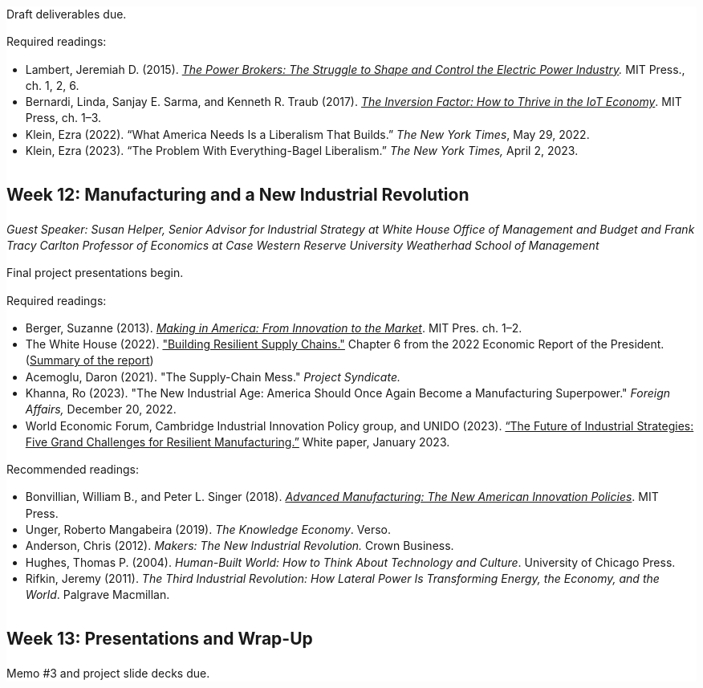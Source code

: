 Draft deliverables due.

Required readings:

- Lambert, Jeremiah D. (2015). [*The Power Brokers: The Struggle to Shape and Control the Electric Power Industry*](https://mitpress.mit.edu/9780262529785/the-power-brokers/)*.* MIT Press., ch. 1, 2, 6.
- Bernardi, Linda, Sanjay E. Sarma, and Kenneth R. Traub (2017). [*The Inversion Factor: How to Thrive in the IoT Economy*](https://mitpress.mit.edu/9780262535984/the-inversion-factor/). MIT Press, ch. 1–3.
- Klein, Ezra (2022). “What America Needs Is a Liberalism That Builds.” *The New York Times*, May 29, 2022. 
- Klein, Ezra (2023). “The Problem With Everything-Bagel Liberalism.” *The New York Times,* April 2, 2023.

## Week 12: Manufacturing and a New Industrial Revolution

*Guest Speaker: Susan Helper, Senior Advisor for Industrial Strategy at White House Office of Management and Budget and Frank Tracy Carlton Professor of Economics at Case Western Reserve University Weatherhad School of Management*

Final project presentations begin.

Required readings:

- Berger, Suzanne (2013). [*Making in America: From Innovation to the Market*](https://mitpress.mit.edu/9780262528375/making-in-america/). MIT Pres. ch. 1–2. 
- The White House (2022). ["Building Resilient Supply Chains."](https://www.whitehouse.gov/wp-content/uploads/2022/04/Chapter-6-new.pdf) Chapter 6 from the 2022 Economic Report of the President. ([Summary of the report](https://www.whitehouse.gov/cea/written-materials/2022/04/14/summary-of-the-2022-economic-report-of-the-president/))
- Acemoglu, Daron (2021). "The Supply-Chain Mess." *Project Syndicate.*
- Khanna, Ro (2023). "The New Industrial Age: America Should Once Again Become a Manufacturing Superpower." *Foreign Affairs,* December 20, 2022.
- World Economic Forum, Cambridge Industrial Innovation Policy group, and UNIDO (2023). [“The Future of Industrial Strategies: Five Grand Challenges for Resilient Manufacturing.”](https://www3.weforum.org/docs/WEF_The_Future_of_Industrial_Strategies_2023.pdf) White paper, January 2023.

Recommended readings: 

- Bonvillian, William B., and Peter L. Singer (2018). [*Advanced Manufacturing: The New American Innovation Policies*](https://mitpress.mit.edu/9780262549974/advanced-manufacturing/?utm_term=&utm_campaign=&utm_source=adwords&utm_medium=ppc&hsa_acc=8539032139&hsa_cam=20952946484&hsa_grp=159516214204&hsa_ad=688051490844&hsa_src=g&hsa_tgt=dsa-2275946075652&hsa_kw=&hsa_mt=&hsa_net=adwords&hsa_ver=3&gad_source=1&gclid=CjwKCAiAq4KuBhA6EiwArMAw1CKsEnln99kTnGn_ipMLsoGJMze3tUOTK0tOTHANqh3yalw1cl25mBoCDrUQAvD_BwE). MIT Press. 
- Unger, Roberto Mangabeira (2019). *The Knowledge Economy*. Verso.
- Anderson, Chris (2012). *Makers: The New Industrial Revolution.* Crown Business.
- Hughes, Thomas P. (2004). *Human-Built World: How to Think About Technology and Culture*. University of Chicago Press.
- Rifkin, Jeremy (2011). *The Third Industrial Revolution: How Lateral Power Is Transforming Energy, the Economy, and the World*. Palgrave Macmillan.

## Week 13: Presentations and Wrap-Up

Memo #3 and project slide decks due.